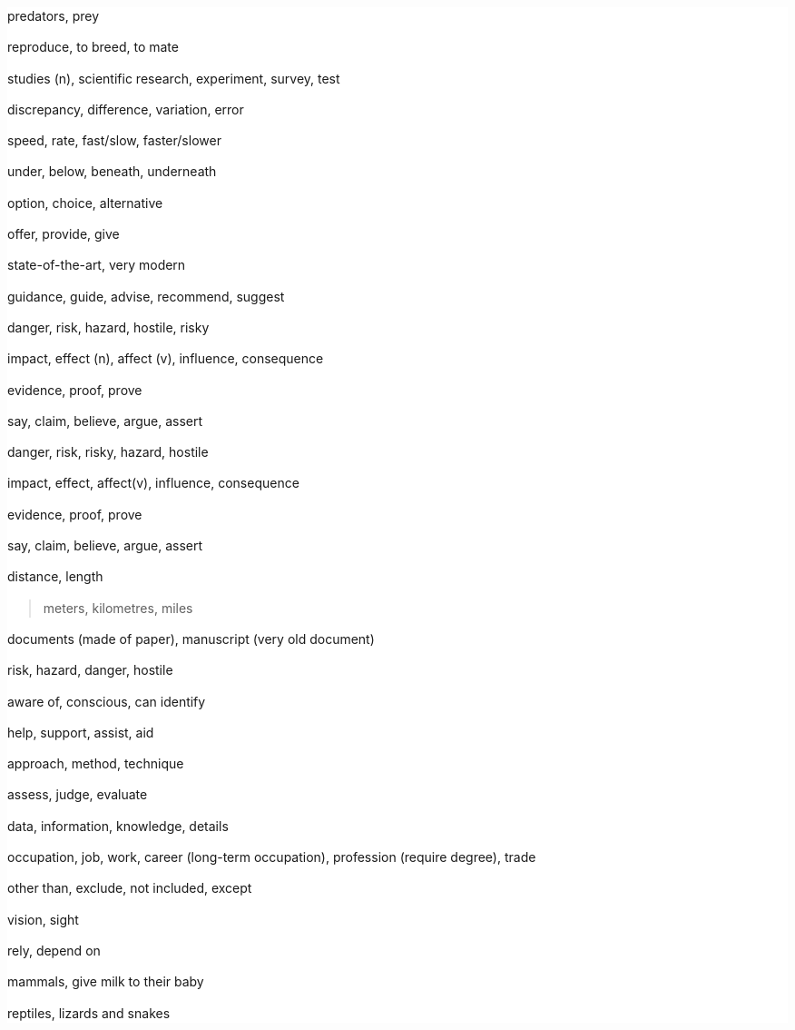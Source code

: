 predators, prey

reproduce, to breed, to mate

studies (n), scientific research, experiment, survey, test

discrepancy, difference, variation, error

speed, rate, fast/slow, faster/slower

under, below, beneath, underneath

option, choice, alternative

offer, provide, give

state-of-the-art, very modern

guidance, guide, advise, recommend, suggest

danger, risk, hazard, hostile, risky

impact, effect (n), affect (v), influence, consequence

evidence, proof, prove

say, claim, believe, argue, assert

danger, risk, risky, hazard, hostile

impact, effect, affect(v), influence, consequence

evidence, proof, prove

say, claim, believe, argue, assert

distance, length

> meters, kilometres, miles

documents (made of paper), manuscript (very old document)

risk, hazard, danger, hostile

aware of, conscious, can identify

help, support, assist, aid

approach, method, technique

assess, judge, evaluate

data, information, knowledge, details

occupation, job, work, career (long-term occupation), profession (require degree), trade

other than, exclude, not included, except

vision, sight

rely, depend on

mammals, give milk to their baby

reptiles, lizards and snakes
